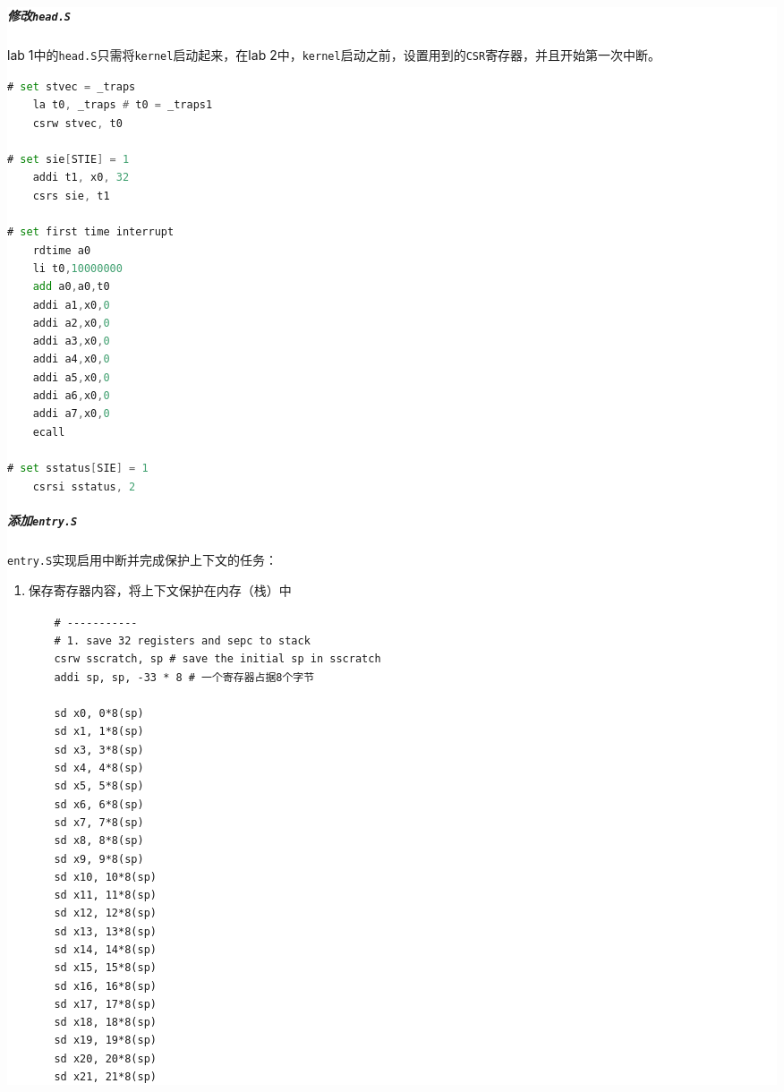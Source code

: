 ##### 修改`head.S`

lab 1中的`head.S`只需将`kernel`启动起来，在lab 2中，`kernel`启动之前，设置用到的`CSR`寄存器，并且开始第一次中断。

```asm
# set stvec = _traps 
    la t0, _traps # t0 = _traps1
    csrw stvec, t0     

# set sie[STIE] = 1    
    addi t1, x0, 32
    csrs sie, t1 

# set first time interrupt
    rdtime a0
    li t0,10000000
    add a0,a0,t0
    addi a1,x0,0
    addi a2,x0,0
    addi a3,x0,0
    addi a4,x0,0
    addi a5,x0,0
    addi a6,x0,0
    addi a7,x0,0
    ecall 

# set sstatus[SIE] = 1
    csrsi sstatus, 2 
```

##### 添加`entry.S`

`entry.S`实现启用中断并完成保护上下文的任务：

1. 保存寄存器内容，将上下文保护在内存（栈）中

	```assembly
	    # -----------
	    # 1. save 32 registers and sepc to stack
	    csrw sscratch, sp # save the initial sp in sscratch
	    addi sp, sp, -33 * 8 # 一个寄存器占据8个字节
	
	    sd x0, 0*8(sp)
	    sd x1, 1*8(sp)
	    sd x3, 3*8(sp)
	    sd x4, 4*8(sp)
	    sd x5, 5*8(sp)
	    sd x6, 6*8(sp)
	    sd x7, 7*8(sp)
	    sd x8, 8*8(sp)
	    sd x9, 9*8(sp)
	    sd x10, 10*8(sp)
	    sd x11, 11*8(sp)
	    sd x12, 12*8(sp)
	    sd x13, 13*8(sp)
	    sd x14, 14*8(sp)
	    sd x15, 15*8(sp)
	    sd x16, 16*8(sp)
	    sd x17, 17*8(sp)
	    sd x18, 18*8(sp)
	    sd x19, 19*8(sp)
	    sd x20, 20*8(sp)
	    sd x21, 21*8(sp)